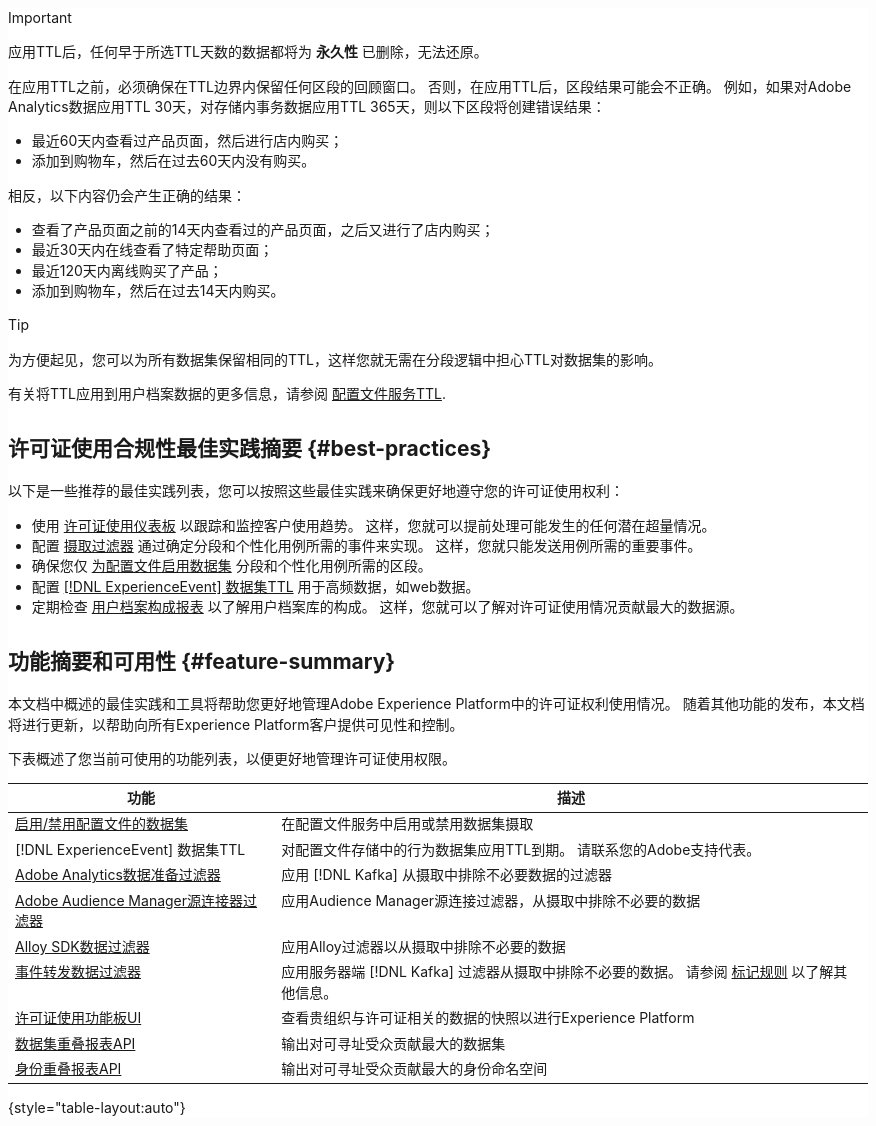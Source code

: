 >[!IMPORTANT]
>
>应用TTL后，任何早于所选TTL天数的数据都将为 **永久性** 已删除，无法还原。

在应用TTL之前，必须确保在TTL边界内保留任何区段的回顾窗口。 否则，在应用TTL后，区段结果可能会不正确。 例如，如果对Adobe Analytics数据应用TTL 30天，对存储内事务数据应用TTL 365天，则以下区段将创建错误结果：

* 最近60天内查看过产品页面，然后进行店内购买；
* 添加到购物车，然后在过去60天内没有购买。

相反，以下内容仍会产生正确的结果：

* 查看了产品页面之前的14天内查看过的产品页面，之后又进行了店内购买；
* 最近30天内在线查看了特定帮助页面；
* 最近120天内离线购买了产品；
* 添加到购物车，然后在过去14天内购买。

>[!TIP]
>
>为方便起见，您可以为所有数据集保留相同的TTL，这样您就无需在分段逻辑中担心TTL对数据集的影响。

有关将TTL应用到用户档案数据的更多信息，请参阅 [配置文件服务TTL](../../profile/apply-ttl.md).

## 许可证使用合规性最佳实践摘要 {#best-practices}

以下是一些推荐的最佳实践列表，您可以按照这些最佳实践来确保更好地遵守您的许可证使用权利：

* 使用 [许可证使用仪表板](../../dashboards/guides/license-usage.md) 以跟踪和监控客户使用趋势。 这样，您就可以提前处理可能发生的任何潜在超量情况。
* 配置 [摄取过滤器](#ingestion-filters) 通过确定分段和个性化用例所需的事件来实现。 这样，您就只能发送用例所需的重要事件。
* 确保您仅 [为配置文件启用数据集](#ingestion-filters) 分段和个性化用例所需的区段。
* 配置 [[!DNL ExperienceEvent] 数据集TTL](#dataset-ttl) 用于高频数据，如web数据。
* 定期检查 [用户档案构成报表](#profile-store-composition-reports) 以了解用户档案库的构成。 这样，您就可以了解对许可证使用情况贡献最大的数据源。

## 功能摘要和可用性 {#feature-summary}

本文档中概述的最佳实践和工具将帮助您更好地管理Adobe Experience Platform中的许可证权利使用情况。 随着其他功能的发布，本文档将进行更新，以帮助向所有Experience Platform客户提供可见性和控制。

下表概述了您当前可使用的功能列表，以便更好地管理许可证使用权限。

| 功能 | 描述 |
| --- | --- |
| [启用/禁用配置文件的数据集](../../catalog/datasets/user-guide.md) | 在配置文件服务中启用或禁用数据集摄取 |
| [!DNL ExperienceEvent] 数据集TTL | 对配置文件存储中的行为数据集应用TTL到期。 请联系您的Adobe支持代表。 |
| [Adobe Analytics数据准备过滤器](../../sources/tutorials/ui/create/adobe-applications/analytics.md) | 应用 [!DNL Kafka] 从摄取中排除不必要数据的过滤器 |
| [Adobe Audience Manager源连接器过滤器](../../sources/tutorials/ui/create/adobe-applications/audience-manager.md) | 应用Audience Manager源连接过滤器，从摄取中排除不必要的数据 |
| [Alloy SDK数据过滤器](https://experienceleague.adobe.com/docs/experience-platform/edge/fundamentals/configuring-the-sdk.html?lang=en#fundamentals) | 应用Alloy过滤器以从摄取中排除不必要的数据 |
| [事件转发数据过滤器](../../tags/ui/event-forwarding/overview.md) | 应用服务器端 [!DNL Kafka] 过滤器从摄取中排除不必要的数据。  请参阅 [标记规则](../../tags/ui/managing-resources/rules.md) 以了解其他信息。 |
| [许可证使用功能板UI](../../dashboards/guides/license-usage.md#license-usage-dashboard-data) | 查看贵组织与许可证相关的数据的快照以进行Experience Platform |
| [数据集重叠报表API](../../profile/tutorials/dataset-overlap-report.md) | 输出对可寻址受众贡献最大的数据集 |
| [身份重叠报表API](../../profile/api/preview-sample-status.md#generate-the-identity-namespace-overlap-report) | 输出对可寻址受众贡献最大的身份命名空间 |

{style=&quot;table-layout:auto&quot;}
